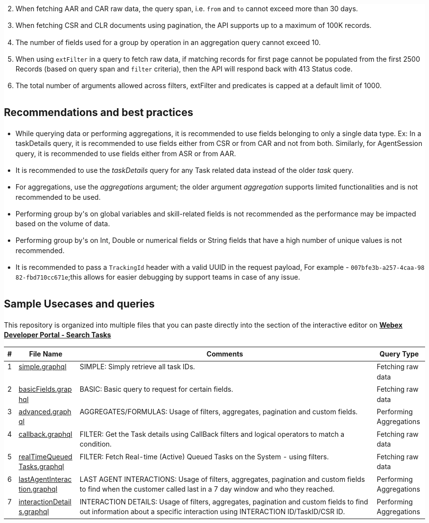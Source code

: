 2. When fetching AAR and CAR raw data, the query span, i.e. `from` and `to` cannot exceed more than 30 days.

3. When fetching CSR and CLR documents using pagination, the API supports up to a maximum of 100K records.

4. The number of fields used for a group by operation in an aggregation query cannot exceed 10.

5. When using `extFilter` in a query to fetch raw data, if matching records for first page cannot be populated from the first 2500 Records (based on query span and `filter` criteria), then the API will respond back with 413 Status code.

6. The total number of arguments allowed across filters, extFilter and predicates is capped at a default limit of 1000.

## Recommendations and best practices

- While querying data or performing aggregations, it is recommended to use fields belonging to only a single data type. Ex: In a taskDetails query, it is recommended to use fields either from CSR or from CAR and not from both. Similarly, for AgentSession query, it is recommended to use fields either from ASR or from AAR.

- It is recommended to use the _taskDetails_ query for any Task related data instead of the older _task_ query.

- For aggregations, use the _aggregations_ argument; the older argument _aggregation_ supports limited functionalities and is not recommended to be used.

- Performing group by's on global variables and skill-related fields is not recommended as the performance may be impacted based on the volume of data.

- Performing group by's on Int, Double or numerical fields or String fields that have a high number of unique values is not recommended.

- It is recommended to pass a `TrackingId` header with a valid UUID in the request payload, For example - `007bfe3b-a257-4caa-9882-fbd710cc671e`;this allows for easier debugging by support teams in case of any issue.

## Sample Usecases and queries

This repository is organized into multiple files that you can paste directly into the section of the interactive editor on **[Webex Developer Portal - Search Tasks](https://developer.webex-cx.com/documentation/search/search-tasks)**

| #   | File Name                                                                                                                                                                                        | Comments                                                                                                                                                                 | Query Type              |
| --- | ------------------------------------------------------------------------------------------------------------------------------------------------------------------------------------------------ | ------------------------------------------------------------------------------------------------------------------------------------------------------------------------ | ----------------------- |
| 1   | [simple.graphql](https://github.com/WebexSamples/webex-contact-center-api-samples/tree/main/reporting-samples/graphql-sample/More%20Examples/simple.graphql)                                     | SIMPLE: Simply retrieve all task IDs.                                                                                                                                    | Fetching raw data       |
| 2   | [basicFields.graphql](https://github.com/WebexSamples/webex-contact-center-api-samples/tree/main/reporting-samples/graphql-sample/More%20Examples/basicFields.graphql)                           | BASIC: Basic query to request for certain fields.                                                                                                                        | Fetching raw data       |
| 3   | [advanced.graphql](https://github.com/WebexSamples/webex-contact-center-api-samples/tree/main/reporting-samples/graphql-sample/More%20Examples/advanced.graphql)                                 | AGGREGATES/FORMULAS: Usage of filters, aggregates, pagination and custom fields.                                                                                         | Performing Aggregations |
| 4   | [callback.graphql](https://github.com/WebexSamples/webex-contact-center-api-samples/tree/main/reporting-samples/graphql-sample/More%20Examples/callbackFilter.graphql)                           | FILTER: Get the Task details using CallBack filters and logical operators to match a condition.                                                                          | Fetching raw data       |
| 5   | [realTimeQueuedTasks.graphql](https://github.com/WebexSamples/webex-contact-center-api-samples/tree/main/reporting-samples/graphql-sample/More%20Examples/realTimeQueuedTasks.graphql)           | FILTER: Fetch Real-time (Active) Queued Tasks on the System - using filters.                                                                                             | Fetching raw data       |
| 6   | [lastAgentInteraction.graphql](https://github.com/WebexSamples/webex-contact-center-api-samples/tree/main/reporting-samples/graphql-sample/More%20Examples/lastAgentInteraction.graphql)         | LAST AGENT INTERACTIONS: Usage of filters, aggregates, pagination and custom fields to find when the customer called last in a 7 day window and who they reached.        | Performing Aggregations |
| 7   | [interactionDetails.graphql](https://github.com/WebexSamples/webex-contact-center-api-samples/tree/main/reporting-samples/graphql-sample/More%20Examples/interactionDetails.graphql)             | INTERACTION DETAILS: Usage of filters, aggregates, pagination and custom fields to find out information about a specific interaction using INTERACTION ID/TaskID/CSR ID. | Performing Aggregations |